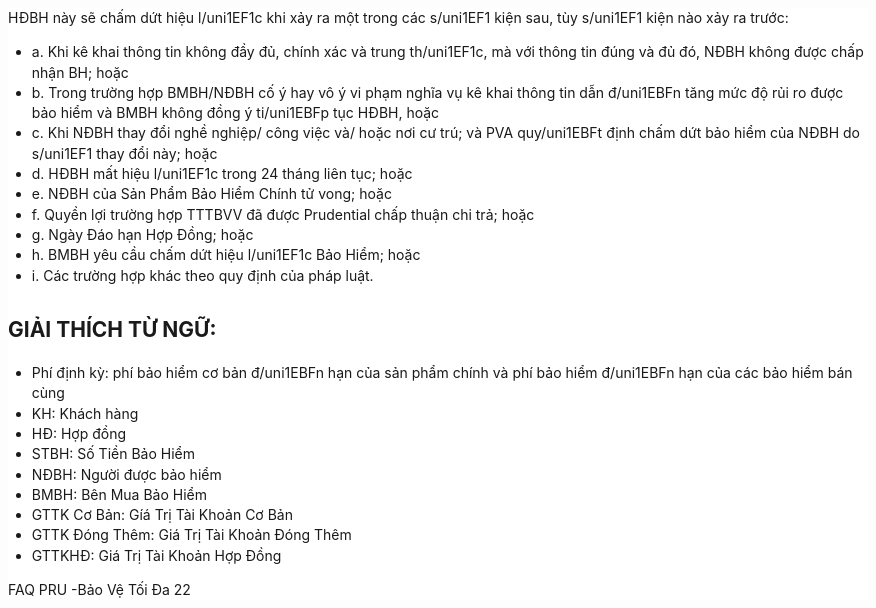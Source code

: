 HĐBH này sẽ chấm dứt hiệu l/uni1EF1c khi xảy ra một trong các s/uni1EF1 kiện sau, tùy s/uni1EF1 kiện nào xảy ra trước:

- a. Khi kê khai thông tin không đầy đủ, chính xác và trung th/uni1EF1c, mà với thông tin đúng và đủ đó, NĐBH không được chấp nhận BH; hoặc
- b. Trong trường hợp BMBH/NĐBH cố ý hay vô ý vi phạm nghĩa vụ kê khai thông tin dẫn đ/uni1EBFn tăng mức độ rủi ro được bảo hiểm và BMBH không đồng ý ti/uni1EBFp tục HĐBH, hoặc
- c. Khi NĐBH thay đổi nghề nghiệp/ công việc và/ hoặc nơi cư trú; và PVA quy/uni1EBFt định chấm dứt bảo hiểm của NĐBH do s/uni1EF1 thay đổi này; hoặc
- d. HĐBH mất hiệu l/uni1EF1c trong 24 tháng liên tục; hoặc
- e. NĐBH của Sản Phẩm Bảo Hiểm Chính tử vong; hoặc
- f. Quyền lợi trường hợp TTTBVV đã được Prudential chấp thuận chi trả; hoặc
- g. Ngày Đáo hạn Hợp Đồng; hoặc
- h. BMBH yêu cầu chấm dứt hiệu l/uni1EF1c Bảo Hiểm; hoặc
- i. Các trường hợp khác theo quy định của pháp luật.

## GIẢI THÍCH TỪ NGỮ:

- Phí định kỳ: phí bảo hiểm cơ bản đ/uni1EBFn hạn của sản phẩm chính và phí bảo hiểm đ/uni1EBFn hạn của các bảo hiểm bán cùng
- KH: Khách hàng
- HĐ: Hợp đồng
- STBH: Số Tiền Bảo Hiểm
- NĐBH: Người được bảo hiểm
- BMBH: Bên Mua Bảo Hiểm
- GTTK Cơ Bản: Gíá Trị Tài Khoản Cơ Bản
- GTTK Đóng Thêm: Giá Trị Tài Khoản Đóng Thêm
- GTTKHĐ: Giá Trị Tài Khoản Hợp Đồng

FAQ PRU -Bảo Vệ Tối Đa 22